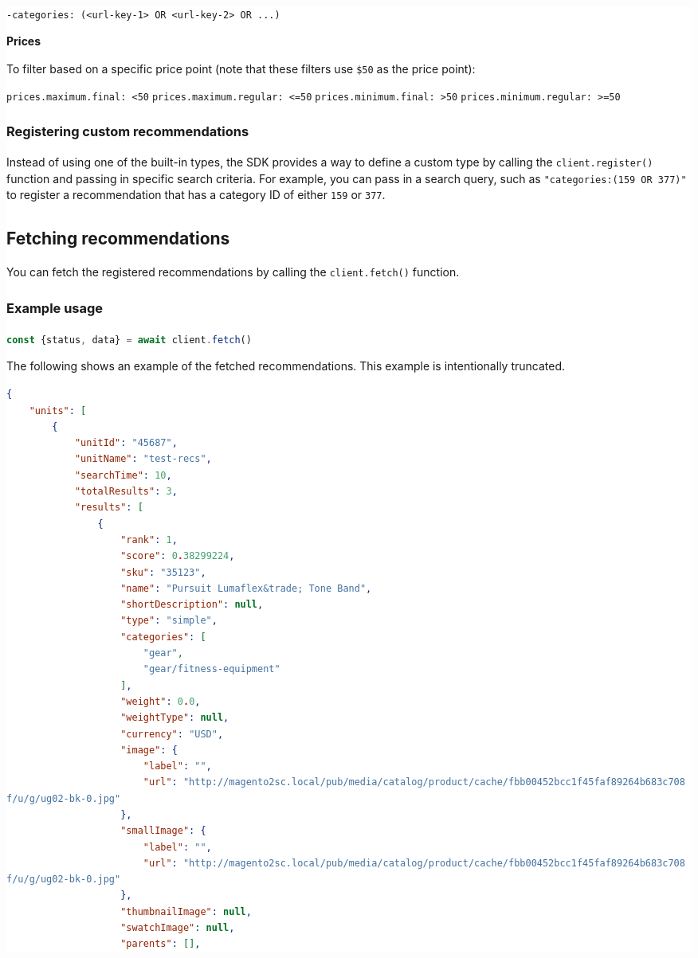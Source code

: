 `-categories: (<url-key-1> OR <url-key-2> OR ...)`

**Prices**

To filter based on a specific price point (note that these filters use `$50` as the price point):

`prices.maximum.final: <50`
`prices.maximum.regular: <=50`
`prices.minimum.final: >50`
`prices.minimum.regular: >=50`

### Registering custom recommendations

Instead of using one of the built-in types, the SDK provides a way to define a custom type by calling the `client.register()` function and passing in specific search criteria. For example, you can pass in a search query, such as `"categories:(159 OR 377)"` to register a recommendation that has a category ID of either `159` or `377`.

## Fetching recommendations

You can fetch the registered recommendations by calling the `client.fetch()` function.

### Example usage

```javascript
const {status, data} = await client.fetch()
```

The following shows an example of the fetched recommendations. This example is intentionally truncated.

```json
{
    "units": [
        {
            "unitId": "45687",
            "unitName": "test-recs",
            "searchTime": 10,
            "totalResults": 3,
            "results": [
                {
                    "rank": 1,
                    "score": 0.38299224,
                    "sku": "35123",
                    "name": "Pursuit Lumaflex&trade; Tone Band",
                    "shortDescription": null,
                    "type": "simple",
                    "categories": [
                        "gear",
                        "gear/fitness-equipment"
                    ],
                    "weight": 0.0,
                    "weightType": null,
                    "currency": "USD",
                    "image": {
                        "label": "",
                        "url": "http://magento2sc.local/pub/media/catalog/product/cache/fbb00452bcc1f45faf89264b683c708f/u/g/ug02-bk-0.jpg"
                    },
                    "smallImage": {
                        "label": "",
                        "url": "http://magento2sc.local/pub/media/catalog/product/cache/fbb00452bcc1f45faf89264b683c708f/u/g/ug02-bk-0.jpg"
                    },
                    "thumbnailImage": null,
                    "swatchImage": null,
                    "parents": [],
```
